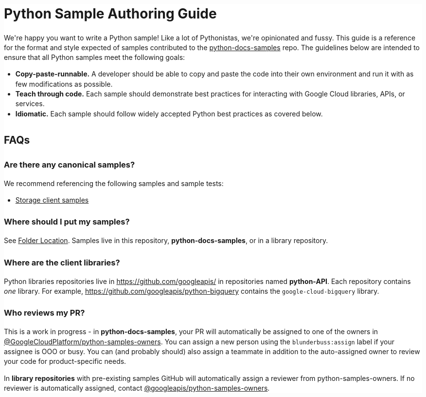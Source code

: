 # Python Sample Authoring Guide

We're happy you want to write a Python sample! Like a lot of Pythonistas,
we're opinionated and fussy. This guide is a reference for the format and
style expected of samples contributed to the
[python-docs-samples](https://github.com/GoogleCloudPlatform/python-docs-samples)
repo. The guidelines below are intended to ensure that all Python samples
meet the following goals:

* **Copy-paste-runnable.** A developer should be able to copy and paste the
code into their own environment and run it with as few modifications as
possible.
* **Teach through code.** Each sample should demonstrate best practices for
interacting with Google Cloud libraries, APIs, or services.
* **Idiomatic.** Each sample should follow widely accepted Python best
practices as covered below.


## FAQs

### Are there any canonical samples?

We recommend referencing the following samples and sample tests:

 * [Storage client samples](https://github.com/GoogleCloudPlatform/python-docs-samples/tree/master/storage/cloud-client)

### Where should I put my samples?

See [Folder Location](#folder-location). Samples live in this repository, **python-docs-samples**,
or in a library repository.

### Where are the client libraries?

Python libraries repositories live in https://github.com/googleapis/ in repositories named **python-API**.
Each repository contains _one_ library. For example, https://github.com/googleapis/python-bigquery
contains the `google-cloud-bigquery` library.

### Who reviews my PR?

This is a work in progress - in **python-docs-samples**, your PR will
automatically be assigned to one of the owners in [@GoogleCloudPlatform/python-samples-owners](https://github.com/orgs/GoogleCloudPlatform/teams/python-samples-owners).
You can assign a new person using the `blunderbuss:assign` label if your assignee is OOO or busy.
You can (and probably should) also assign a teammate in addition to the auto-assigned
owner to review your code for product-specific needs.

In **library repositories** with pre-existing samples GitHub will automatically assign a reviewer
from python-samples-owners. If no reviewer is automatically assigned, contact [@googleapis/python-samples-owners](https://github.com/orgs/googleapis/teams/python-samples-owners).
